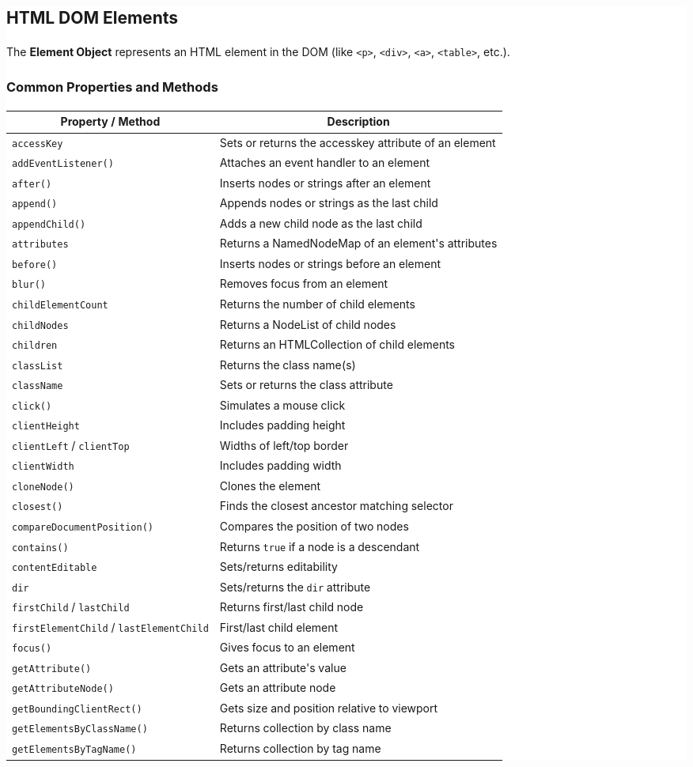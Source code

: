 
## HTML DOM Elements

The **Element Object** represents an HTML element in the DOM (like `<p>`, `<div>`, `<a>`, `<table>`, etc.).

### Common Properties and Methods

| Property / Method                               | Description                                            |
| ----------------------------------------------- | ------------------------------------------------------ |
| `accessKey`                                     | Sets or returns the accesskey attribute of an element  |
| `addEventListener()`                            | Attaches an event handler to an element                |
| `after()`                                       | Inserts nodes or strings after an element              |
| `append()`                                      | Appends nodes or strings as the last child             |
| `appendChild()`                                 | Adds a new child node as the last child                |
| `attributes`                                    | Returns a NamedNodeMap of an element's attributes      |
| `before()`                                      | Inserts nodes or strings before an element             |
| `blur()`                                        | Removes focus from an element                          |
| `childElementCount`                             | Returns the number of child elements                   |
| `childNodes`                                    | Returns a NodeList of child nodes                      |
| `children`                                      | Returns an HTMLCollection of child elements            |
| `classList`                                     | Returns the class name(s)                              |
| `className`                                     | Sets or returns the class attribute                    |
| `click()`                                       | Simulates a mouse click                                |
| `clientHeight`                                  | Includes padding height                                |
| `clientLeft` / `clientTop`                      | Widths of left/top border                              |
| `clientWidth`                                   | Includes padding width                                 |
| `cloneNode()`                                   | Clones the element                                     |
| `closest()`                                     | Finds the closest ancestor matching selector           |
| `compareDocumentPosition()`                     | Compares the position of two nodes                     |
| `contains()`                                    | Returns `true` if a node is a descendant               |
| `contentEditable`                               | Sets/returns editability                               |
| `dir`                                           | Sets/returns the `dir` attribute                       |
| `firstChild` / `lastChild`                      | Returns first/last child node                          |
| `firstElementChild` / `lastElementChild`        | First/last child element                               |
| `focus()`                                       | Gives focus to an element                              |
| `getAttribute()`                                | Gets an attribute's value                              |
| `getAttributeNode()`                            | Gets an attribute node                                 |
| `getBoundingClientRect()`                       | Gets size and position relative to viewport            |
| `getElementsByClassName()`                      | Returns collection by class name                       |
| `getElementsByTagName()`                        | Returns collection by tag name                         |